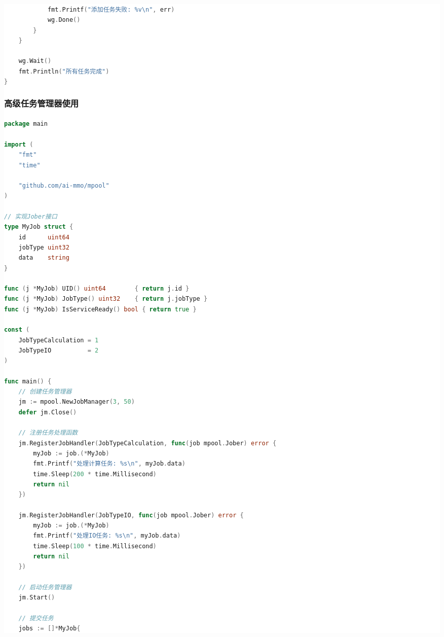 ```go
            fmt.Printf("添加任务失败: %v\n", err)
            wg.Done()
        }
    }

    wg.Wait()
    fmt.Println("所有任务完成")
}
```

### 高级任务管理器使用

```go
package main

import (
    "fmt"
    "time"

    "github.com/ai-mmo/mpool"
)

// 实现Jober接口
type MyJob struct {
    id      uint64
    jobType uint32
    data    string
}

func (j *MyJob) UID() uint64        { return j.id }
func (j *MyJob) JobType() uint32    { return j.jobType }
func (j *MyJob) IsServiceReady() bool { return true }

const (
    JobTypeCalculation = 1
    JobTypeIO          = 2
)

func main() {
    // 创建任务管理器
    jm := mpool.NewJobManager(3, 50)
    defer jm.Close()

    // 注册任务处理函数
    jm.RegisterJobHandler(JobTypeCalculation, func(job mpool.Jober) error {
        myJob := job.(*MyJob)
        fmt.Printf("处理计算任务: %s\n", myJob.data)
        time.Sleep(200 * time.Millisecond)
        return nil
    })

    jm.RegisterJobHandler(JobTypeIO, func(job mpool.Jober) error {
        myJob := job.(*MyJob)
        fmt.Printf("处理IO任务: %s\n", myJob.data)
        time.Sleep(100 * time.Millisecond)
        return nil
    })

    // 启动任务管理器
    jm.Start()

    // 提交任务
    jobs := []*MyJob{
```